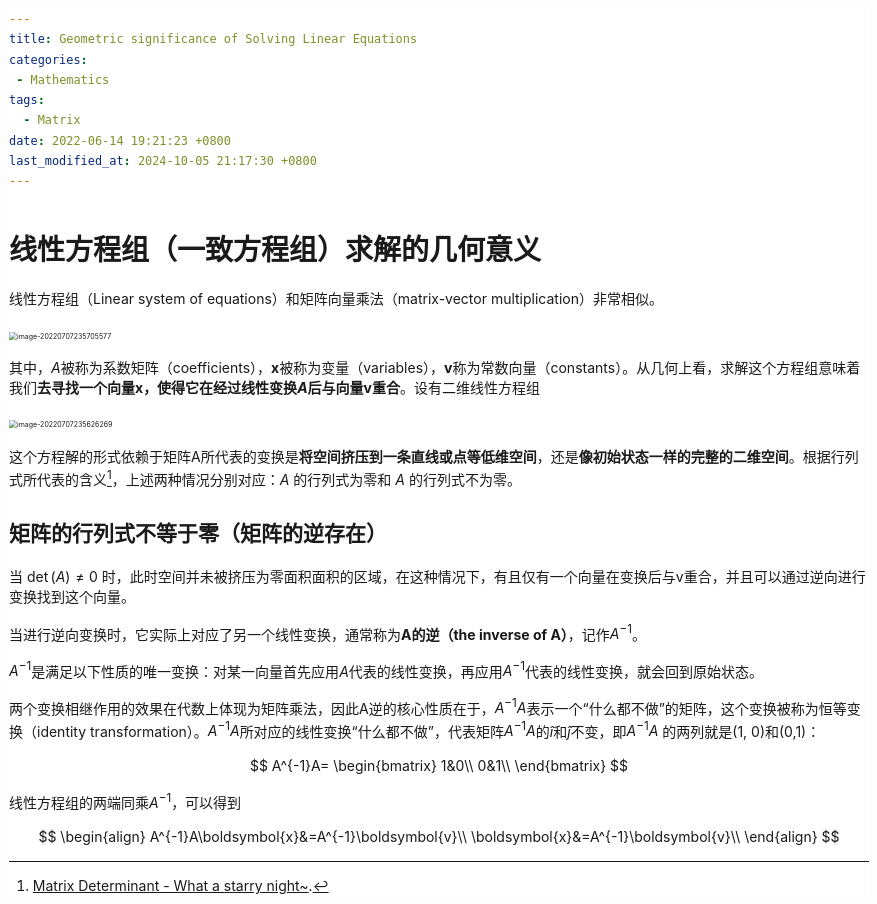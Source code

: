 ```yaml
---
title: Geometric significance of Solving Linear Equations
categories: 
 - Mathematics
tags: 
  - Matrix
date: 2022-06-14 19:21:23 +0800
last_modified_at: 2024-10-05 21:17:30 +0800
---
```



# 线性方程组（一致方程组）求解的几何意义
线性方程组（Linear system of equations）和矩阵向量乘法（matrix-vector multiplication）非常相似。

<img src="https://github.com/HelloWorld-1017/blog-images/blob/main/migration/imgpersonal/image-20220707235705577.png?raw=true" alt="image-20220707235705577" style="zoom:50%;" />

其中，$A$被称为系数矩阵（coefficients），$\boldsymbol{x}$被称为变量（variables），$\boldsymbol{v}$称为常数向量（constants）。从几何上看，求解这个方程组意味着我们**去寻找一个向量$\boldsymbol{x}$，使得它在经过线性变换$A$后与向量$\boldsymbol{v}$重合**。设有二维线性方程组

<img src="https://github.com/HelloWorld-1017/blog-images/blob/main/migration/imgpersonal/image-20220707235626269.png?raw=true" alt="image-20220707235626269" style="zoom:50%;" />

这个方程解的形式依赖于矩阵A所代表的变换是**将空间挤压到一条直线或点等低维空间**，还是**像初始状态一样的完整的二维空间**。根据行列式所代表的含义[^3]，上述两种情况分别对应：$A$ 的行列式为零和 $A$ 的行列式不为零。

## 矩阵的行列式不等于零（矩阵的逆存在）
当 $\det (A)\neq0$ 时，此时空间并未被挤压为零面积面积的区域，在这种情况下，有且仅有一个向量在变换后与v重合，并且可以通过逆向进行变换找到这个向量。

当进行逆向变换时，它实际上对应了另一个线性变换，通常称为**A的逆（the inverse of A）**，记作$A^{-1}$。

$A^{-1}$是满足以下性质的唯一变换：对某一向量首先应用$A$代表的线性变换，再应用$A^{-1}$代表的线性变换，就会回到原始状态。

两个变换相继作用的效果在代数上体现为矩阵乘法，因此A逆的核心性质在于，$A^{-1}A$表示一个“什么都不做”的矩阵，这个变换被称为恒等变换（identity transformation）。$A^{-1}A$所对应的线性变换“什么都不做”，代表矩阵$A^{-1}A$的$\hat{i}$和$\hat{j}$不变，即$A^{-1}A$ 的两列就是(1, 0)和(0,1)：

$$
A^{-1}A=
\begin{bmatrix}
1&0\\
0&1\\
\end{bmatrix}
$$

线性方程组的两端同乘$A^{-1}$，可以得到

$$
\begin{align}
A^{-1}A\boldsymbol{x}&=A^{-1}\boldsymbol{v}\\
\boldsymbol{x}&=A^{-1}\boldsymbol{v}\\ 
\end{align}
$$


[^3]: [Matrix Determinant - What a starry night~](https://helloworld-1017.github.io/2022-06-13/19-57-32.html).
[^4]: [Matrix and its Relation to Linear Transformation - What a starry night~](https://helloworld-1017.github.io/2022-06-11/17-06-09.html).
[^5]: [Matrix and its Relation to Linear Transformation - What a starry night~](https://helloworld-1017.github.io/2022-06-11/17-06-09.html).